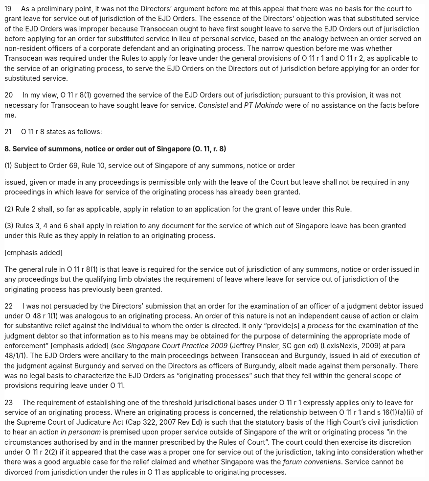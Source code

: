 19     As a preliminary point, it was not the Directors’ argument before me at this appeal that there was no basis for the court to grant leave for service out of jurisdiction of the EJD Orders. The essence of the Directors’ objection was that substituted service of the EJD Orders was improper because Transocean ought to have first sought leave to serve the EJD Orders out of jurisdiction before applying for an order for substituted service in lieu of personal service, based on the analogy between an order served on non-resident officers of a corporate defendant and an originating process. The narrow question before me was whether Transocean was required under the Rules to apply for leave under the general provisions of O 11 r 1 and O 11 r 2, as applicable to the service of an originating process, to serve the EJD Orders on the Directors out of jurisdiction before applying for an order for substituted service. 

20     In my view, O 11 r 8(1) governed the service of the EJD Orders out of jurisdiction; pursuant to this provision, it was not necessary for Transocean to have sought leave for service. _Consistel_ and _PT Makindo_ were of no assistance on the facts before me. 

21     O 11 r 8 states as follows: 

**8. Service of summons, notice or order out of Singapore (O. 11, r. 8)** 

 (1) Subject to Order 69, Rule 10, service out of Singapore of any summons, notice or order 


 issued, given or made in any proceedings is permissible only with the leave of the Court but leave shall not be required in any proceedings in which leave for service of the originating process has already been granted. 

 (2) Rule 2 shall, so far as applicable, apply in relation to an application for the grant of leave under this Rule. 

 (3) Rules 3, 4 and 6 shall apply in relation to any document for the service of which out of Singapore leave has been granted under this Rule as they apply in relation to an originating process. 

 [emphasis added] 

The general rule in O 11 r 8(1) is that leave is required for the service out of jurisdiction of any summons, notice or order issued in any proceedings but the qualifying limb obviates the requirement of leave where leave for service out of jurisdiction of the originating process has previously been granted. 

22     I was not persuaded by the Directors’ submission that an order for the examination of an officer of a judgment debtor issued under O 48 r 1(1) was analogous to an originating process. An order of this nature is not an independent cause of action or claim for substantive relief against the individual to whom the order is directed. It only “provide[s] a _process_ for the examination of the judgment debtor so that information as to his means may be obtained for the purpose of determining the appropriate mode of enforcement” [emphasis added] (see _Singapore Court Practice 2009_ (Jeffrey Pinsler, SC gen ed) (LexisNexis, 2009) at para 48/1/1). The EJD Orders were ancillary to the main proceedings between Transocean and Burgundy, issued in aid of execution of the judgment against Burgundy and served on the Directors as officers of Burgundy, albeit made against them personally. There was no legal basis to characterize the EJD Orders as “originating processes” such that they fell within the general scope of provisions requiring leave under O 11. 

23     The requirement of establishing one of the threshold jurisdictional bases under O 11 r 1 expressly applies only to leave for service of an originating process. Where an originating process is concerned, the relationship between O 11 r 1 and s 16(1)(a)(ii) of the Supreme Court of Judicature Act (Cap 322, 2007 Rev Ed) is such that the statutory basis of the High Court’s civil jurisdiction to hear an action _in personam_ is premised upon proper service outside of Singapore of the writ or originating process “in the circumstances authorised by and in the manner prescribed by the Rules of Court”. The court could then exercise its discretion under O 11 r 2(2) if it appeared that the case was a proper one for service out of the jurisdiction, taking into consideration whether there was a good arguable case for the relief claimed and whether Singapore was the _forum conveniens_. Service cannot be divorced from jurisdiction under the rules in O 11 as applicable to originating processes. 

